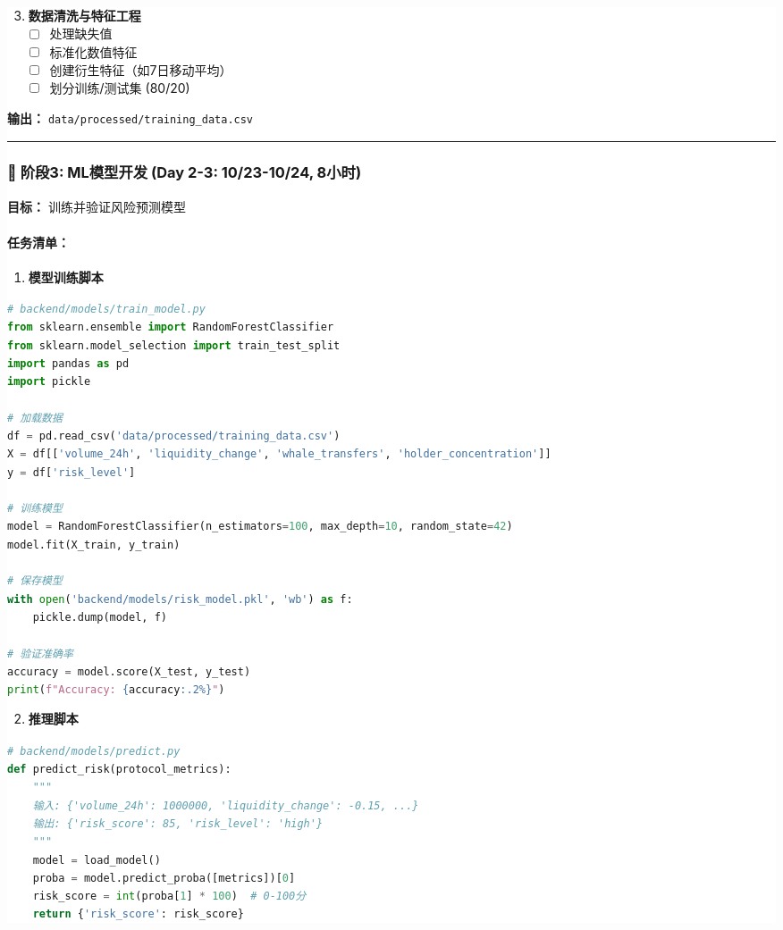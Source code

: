 3. **数据清洗与特征工程**
   - [ ] 处理缺失值
   - [ ] 标准化数值特征
   - [ ] 创建衍生特征（如7日移动平均）
   - [ ] 划分训练/测试集 (80/20)

**输出：** `data/processed/training_data.csv`

---

### 📅 **阶段3: ML模型开发** (Day 2-3: 10/23-10/24, 8小时)

**目标：** 训练并验证风险预测模型

#### 任务清单：

1. **模型训练脚本**
```python
# backend/models/train_model.py
from sklearn.ensemble import RandomForestClassifier
from sklearn.model_selection import train_test_split
import pandas as pd
import pickle

# 加载数据
df = pd.read_csv('data/processed/training_data.csv')
X = df[['volume_24h', 'liquidity_change', 'whale_transfers', 'holder_concentration']]
y = df['risk_level']

# 训练模型
model = RandomForestClassifier(n_estimators=100, max_depth=10, random_state=42)
model.fit(X_train, y_train)

# 保存模型
with open('backend/models/risk_model.pkl', 'wb') as f:
    pickle.dump(model, f)

# 验证准确率
accuracy = model.score(X_test, y_test)
print(f"Accuracy: {accuracy:.2%}")
```

2. **推理脚本**
```python
# backend/models/predict.py
def predict_risk(protocol_metrics):
    """
    输入: {'volume_24h': 1000000, 'liquidity_change': -0.15, ...}
    输出: {'risk_score': 85, 'risk_level': 'high'}
    """
    model = load_model()
    proba = model.predict_proba([metrics])[0]
    risk_score = int(proba[1] * 100)  # 0-100分
    return {'risk_score': risk_score}
```
